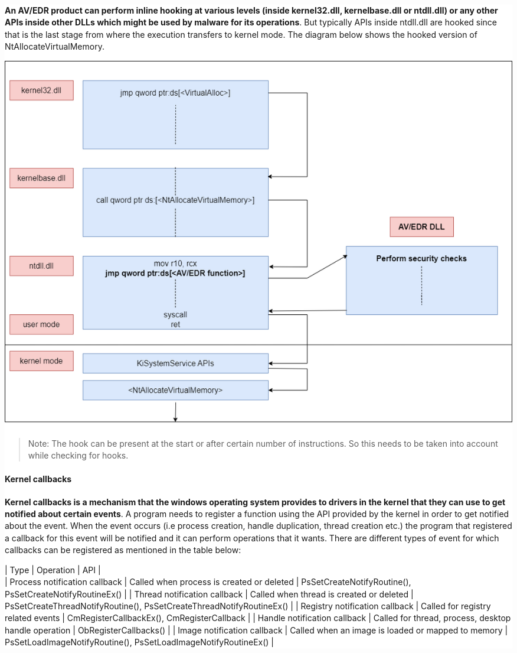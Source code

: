 **An AV/EDR product can perform inline hooking at various levels (inside kernel32.dll, kernelbase.dll or ntdll.dll) or any other APIs inside other DLLs which might be used by malware for its operations**. But typically APIs inside ntdll.dll are hooked since that is the last stage from where the execution transfers to kernel mode. The diagram below shows the hooked version of NtAllocateVirtualMemory.

![image_api_hooking](/files/images/Offensive_Development_in_Assembly_and_C_Blog3/APi_hooking.drawio.png )

>Note: The hook can be present at the start or after certain number of instructions. So this needs to be taken into account while checking for hooks.

#### **Kernel callbacks**

**Kernel callbacks is a mechanism that the windows operating system provides to drivers in the kernel that they can use to get notified about certain events**. A program needs to register a function using the API provided by the kernel in order to get notified about the event. When the event occurs (i.e process creation, handle duplication, thread creation etc.) the program that registered a callback for this event will be notified and it can perform operations that it wants. There are different types of event for which callbacks can be registered as mentioned in the table below:

| Type                                  | Operation                                             | API                                                                   |         
| Process notification callback         | Called when process is created or deleted             | PsSetCreateNotifyRoutine(), PsSetCreateNotifyRoutineEx()              |
| Thread notification callback          | Called when thread is created or deleted              | PsSetCreateThreadNotifyRoutine(), PsSetCreateThreadNotifyRoutineEx()  |
| Registry notification callback        | Called for registry related events                    | CmRegisterCallbackEx(), CmRegisterCallback                            |
| Handle notification callback          | Called for thread, process, desktop handle operation  | ObRegisterCallbacks()                                                 |
| Image notification callback           | Called when an image is loaded or mapped to memory    | PsSetLoadImageNotifyRoutine(), PsSetLoadImageNotifyRoutineEx()        |
